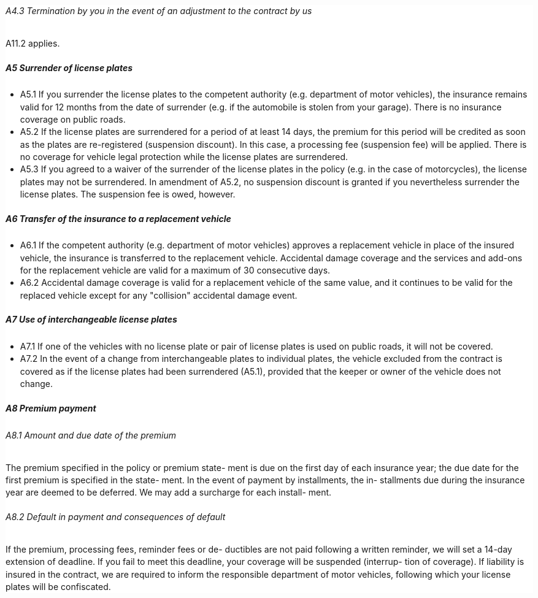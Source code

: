 
###### A4.3 Termination by you in the event of an adjustment to the contract by us

A11.2 applies.

##### A5 Surrender of license plates

- A5.1 If you surrender the license plates to the competent authority (e.g. department of motor vehicles), the insurance remains valid for 12 months from the date of surrender (e.g. if the automobile is stolen from your garage).
There is no insurance coverage on public roads.
- A5.2 If the license plates are surrendered for a period of at least 14 days, the premium for this period will be credited as soon as the plates are re-registered (suspension discount).
In this case, a processing fee (suspension fee) will be applied.
There is no coverage for vehicle legal protection while the license plates are surrendered.
- A5.3 If you agreed to a waiver of the surrender of the license plates in the policy (e.g. in the case of motorcycles), the license plates may not be surrendered.
In amendment of A5.2, no suspension discount is granted if you nevertheless surrender the license plates.
The suspension fee is owed, however.
##### A6 Transfer of the insurance to a replacement vehicle

- A6.1 If the competent authority (e.g. department of motor vehicles) approves a replacement vehicle in place of the insured vehicle, the insurance is transferred to the replacement vehicle.
Accidental damage coverage and the services and add-ons for the replacement vehicle are valid for a maximum of 30 consecutive days.
- A6.2 Accidental damage coverage is valid for a replacement vehicle of the same value, and it continues to be valid for the replaced vehicle except for any "collision" accidental damage event.
##### A7 Use of interchangeable license plates

- A7.1 If one of the vehicles with no license plate or pair of license plates is used on public roads, it will not be covered.
- A7.2 In the event of a change from interchangeable plates to individual plates, the vehicle excluded from the contract is covered as if the license plates had been surrendered (A5.1), provided that the keeper or owner of the vehicle does not change.
##### A8 Premium payment

###### A8.1 Amount and due date of the premium

The premium specified in the policy or premium state- ment is due on the first day of each insurance year; the due date for the first premium is specified in the state- ment.
In the event of payment by installments, the in- stallments due during the insurance year are deemed to be deferred.
We may add a surcharge for each install- ment.

###### A8.2 Default in payment and consequences of default

If the premium, processing fees, reminder fees or de- ductibles are not paid following a written reminder, we will set a 14-day extension of deadline.
If you fail to meet this deadline, your coverage will be suspended (interrup- tion of coverage).
If liability is insured in the contract, we are required to inform the responsible department of motor vehicles, following which your license plates will be confiscated.
